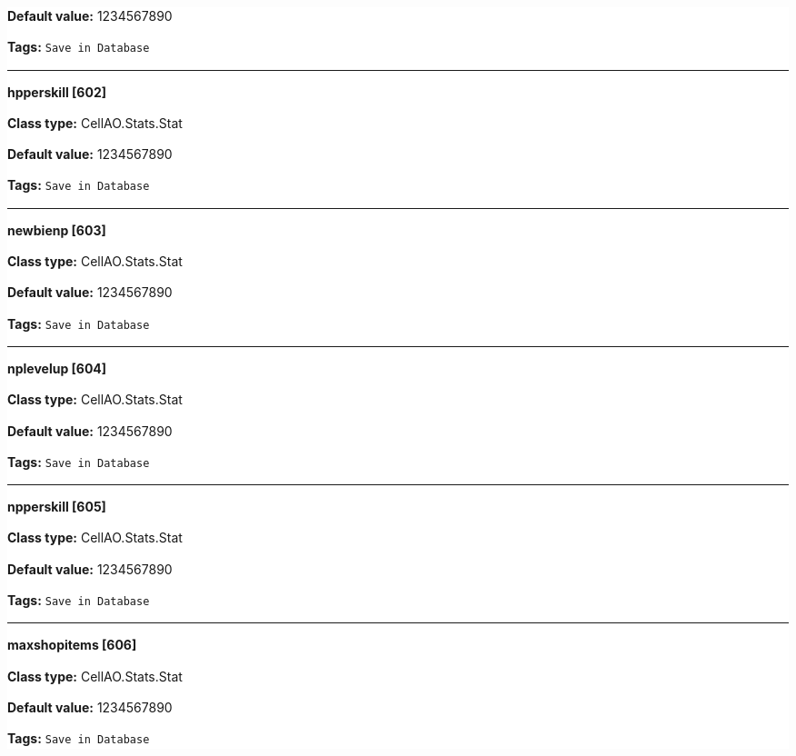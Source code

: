 **Default value:** 1234567890

**Tags:** 
`Save in Database`  

----------


**hpperskill [602]**

**Class type:** CellAO.Stats.Stat

**Default value:** 1234567890

**Tags:** 
`Save in Database`  

----------


**newbienp [603]**

**Class type:** CellAO.Stats.Stat

**Default value:** 1234567890

**Tags:** 
`Save in Database`  

----------


**nplevelup [604]**

**Class type:** CellAO.Stats.Stat

**Default value:** 1234567890

**Tags:** 
`Save in Database`  

----------


**npperskill [605]**

**Class type:** CellAO.Stats.Stat

**Default value:** 1234567890

**Tags:** 
`Save in Database`  

----------


**maxshopitems [606]**

**Class type:** CellAO.Stats.Stat

**Default value:** 1234567890

**Tags:** 
`Save in Database`  
